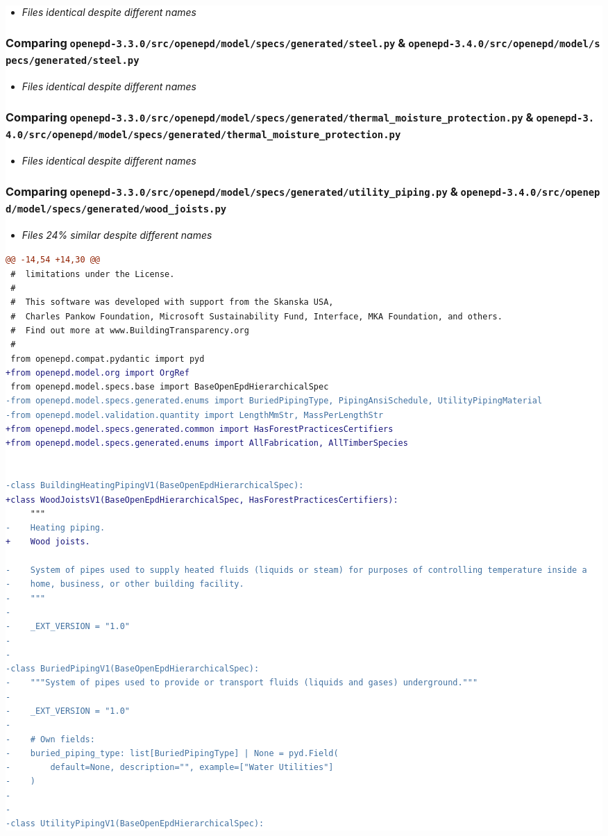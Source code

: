  * *Files identical despite different names*

### Comparing `openepd-3.3.0/src/openepd/model/specs/generated/steel.py` & `openepd-3.4.0/src/openepd/model/specs/generated/steel.py`

 * *Files identical despite different names*

### Comparing `openepd-3.3.0/src/openepd/model/specs/generated/thermal_moisture_protection.py` & `openepd-3.4.0/src/openepd/model/specs/generated/thermal_moisture_protection.py`

 * *Files identical despite different names*

### Comparing `openepd-3.3.0/src/openepd/model/specs/generated/utility_piping.py` & `openepd-3.4.0/src/openepd/model/specs/generated/wood_joists.py`

 * *Files 24% similar despite different names*

```diff
@@ -14,54 +14,30 @@
 #  limitations under the License.
 #
 #  This software was developed with support from the Skanska USA,
 #  Charles Pankow Foundation, Microsoft Sustainability Fund, Interface, MKA Foundation, and others.
 #  Find out more at www.BuildingTransparency.org
 #
 from openepd.compat.pydantic import pyd
+from openepd.model.org import OrgRef
 from openepd.model.specs.base import BaseOpenEpdHierarchicalSpec
-from openepd.model.specs.generated.enums import BuriedPipingType, PipingAnsiSchedule, UtilityPipingMaterial
-from openepd.model.validation.quantity import LengthMmStr, MassPerLengthStr
+from openepd.model.specs.generated.common import HasForestPracticesCertifiers
+from openepd.model.specs.generated.enums import AllFabrication, AllTimberSpecies
 
 
-class BuildingHeatingPipingV1(BaseOpenEpdHierarchicalSpec):
+class WoodJoistsV1(BaseOpenEpdHierarchicalSpec, HasForestPracticesCertifiers):
     """
-    Heating piping.
+    Wood joists.
 
-    System of pipes used to supply heated fluids (liquids or steam) for purposes of controlling temperature inside a
-    home, business, or other building facility.
-    """
-
-    _EXT_VERSION = "1.0"
-
-
-class BuriedPipingV1(BaseOpenEpdHierarchicalSpec):
-    """System of pipes used to provide or transport fluids (liquids and gases) underground."""
-
-    _EXT_VERSION = "1.0"
-
-    # Own fields:
-    buried_piping_type: list[BuriedPipingType] | None = pyd.Field(
-        default=None, description="", example=["Water Utilities"]
-    )
-
-
-class UtilityPipingV1(BaseOpenEpdHierarchicalSpec):
```